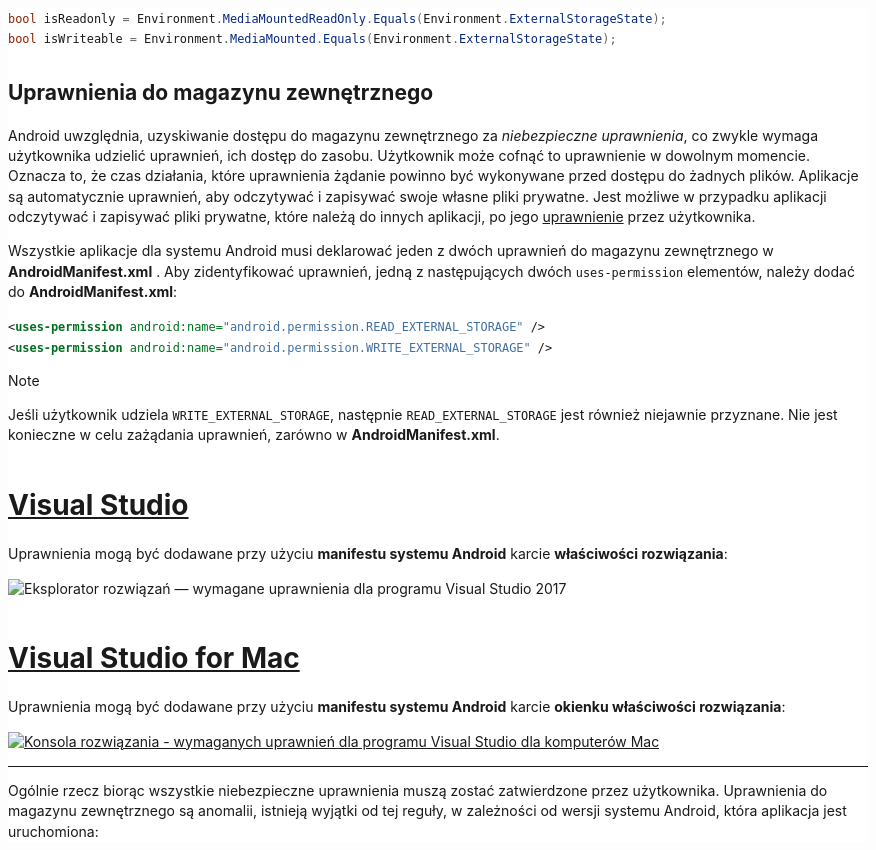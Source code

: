 ```csharp
bool isReadonly = Environment.MediaMountedReadOnly.Equals(Environment.ExternalStorageState);
bool isWriteable = Environment.MediaMounted.Equals(Environment.ExternalStorageState);
```

## <a name="external-storage-permissions"></a>Uprawnienia do magazynu zewnętrznego

Android uwzględnia, uzyskiwanie dostępu do magazynu zewnętrznego za _niebezpieczne uprawnienia_, co zwykle wymaga użytkownika udzielić uprawnień, ich dostęp do zasobu. Użytkownik może cofnąć to uprawnienie w dowolnym momencie.  Oznacza to, że czas działania, które uprawnienia żądanie powinno być wykonywane przed dostępu do żadnych plików. Aplikacje są automatycznie uprawnień, aby odczytywać i zapisywać swoje własne pliki prywatne. Jest możliwe w przypadku aplikacji odczytywać i zapisywać pliki prywatne, które należą do innych aplikacji, po jego [uprawnienie](~/android/app-fundamentals/permissions.md) przez użytkownika.

Wszystkie aplikacje dla systemu Android musi deklarować jeden z dwóch uprawnień do magazynu zewnętrznego w **AndroidManifest.xml** . Aby zidentyfikować uprawnień, jedną z następujących dwóch `uses-permission` elementów, należy dodać do **AndroidManifest.xml**:

```xml
<uses-permission android:name="android.permission.READ_EXTERNAL_STORAGE" />
<uses-permission android:name="android.permission.WRITE_EXTERNAL_STORAGE" />
```

> [!NOTE]
> Jeśli użytkownik udziela `WRITE_EXTERNAL_STORAGE`, następnie `READ_EXTERNAL_STORAGE` jest również niejawnie przyznane. Nie jest konieczne w celu zażądania uprawnień, zarówno w **AndroidManifest.xml**.

# <a name="visual-studiotabvswin"></a>[Visual Studio](#tab/vswin)

Uprawnienia mogą być dodawane przy użyciu **manifestu systemu Android** karcie **właściwości rozwiązania**:

![Eksplorator rozwiązań — wymagane uprawnienia dla programu Visual Studio 2017](./images/required-permissions.w157.png)

# <a name="visual-studio-for-mactabvsmac"></a>[Visual Studio for Mac](#tab/vsmac)

Uprawnienia mogą być dodawane przy użyciu **manifestu systemu Android** karcie **okienku właściwości rozwiązania**:

[![Konsola rozwiązania - wymaganych uprawnień dla programu Visual Studio dla komputerów Mac](./images/required-permissions.m752-sml.png)](./images/required-permissions.m752.png#lightbox)

-----

Ogólnie rzecz biorąc wszystkie niebezpieczne uprawnienia muszą zostać zatwierdzone przez użytkownika. Uprawnienia do magazynu zewnętrznego są anomalii, istnieją wyjątki od tej reguły, w zależności od wersji systemu Android, która aplikacja jest uruchomiona:

